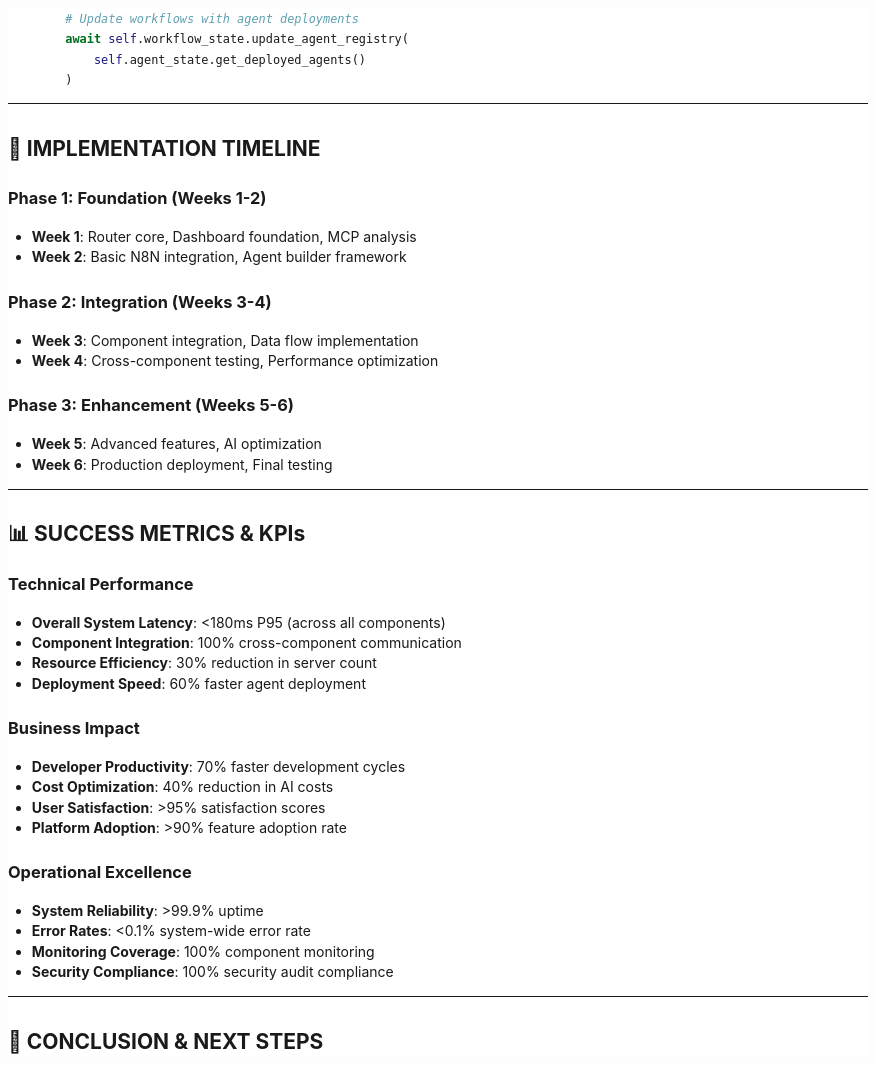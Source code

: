 ```python
        # Update workflows with agent deployments
        await self.workflow_state.update_agent_registry(
            self.agent_state.get_deployed_agents()
        )
```

---

## 🔧 IMPLEMENTATION TIMELINE

### **Phase 1: Foundation (Weeks 1-2)**
- **Week 1**: Router core, Dashboard foundation, MCP analysis
- **Week 2**: Basic N8N integration, Agent builder framework

### **Phase 2: Integration (Weeks 3-4)**
- **Week 3**: Component integration, Data flow implementation
- **Week 4**: Cross-component testing, Performance optimization

### **Phase 3: Enhancement (Weeks 5-6)**
- **Week 5**: Advanced features, AI optimization
- **Week 6**: Production deployment, Final testing

---

## 📊 SUCCESS METRICS & KPIs

### **Technical Performance**
- **Overall System Latency**: <180ms P95 (across all components)
- **Component Integration**: 100% cross-component communication
- **Resource Efficiency**: 30% reduction in server count
- **Deployment Speed**: 60% faster agent deployment

### **Business Impact**
- **Developer Productivity**: 70% faster development cycles
- **Cost Optimization**: 40% reduction in AI costs
- **User Satisfaction**: >95% satisfaction scores
- **Platform Adoption**: >90% feature adoption rate

### **Operational Excellence**
- **System Reliability**: >99.9% uptime
- **Error Rates**: <0.1% system-wide error rate
- **Monitoring Coverage**: 100% component monitoring
- **Security Compliance**: 100% security audit compliance

---

## 🚀 CONCLUSION & NEXT STEPS
